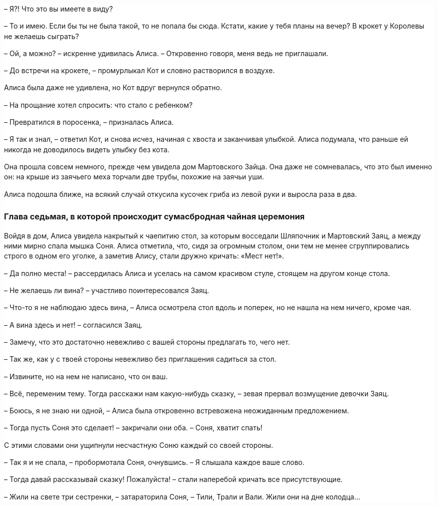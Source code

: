 – Я?! Что это вы имеете в виду?

– То и имею. Если бы ты не была такой, то не попала бы сюда. Кстати, какие у тебя планы на вечер? В крокет у Королевы не желаешь сыграть?

– Ой, а можно? – искренне удивилась Алиса. – Откровенно говоря, меня ведь не приглашали.

– До встречи на крокете, – промурлыкал Кот и словно растворился в воздухе.

Алиса была даже не удивлена, но Кот вдруг вернулся обратно.

– На прощание хотел спросить: что стало с ребенком?

– Превратился в поросенка, – призналась Алиса.

– Я так и знал, – ответил Кот, и снова исчез, начиная с хвоста и заканчивая улыбкой. Алиса подумала, что раньше ей никогда не доводилось видеть улыбку без кота.

Она прошла совсем немного, прежде чем увидела дом Мартовского Зайца. Она даже не сомневалась, что это был именно он: на крыше из заячьего меха торчали две трубы, похожие на заячьи уши.

Алиса подошла ближе, на всякий случай откусила кусочек гриба из левой руки и выросла раза в два.

### Глава седьмая, в которой происходит сумасбродная чайная церемония

Войдя в дом, Алиса увидела накрытый к чаепитию стол, за которым восседали Шляпочник и Мартовский Заяц, а между ними мирно спала мышка Соня. Алиса отметила, что, сидя за огромным столом, они тем не менее сгруппировались строго в одном его уголке, а заметив Алису, стали дружно кричать: «Мест нет!».

– Да полно места! – рассердилась Алиса и уселась на самом красивом стуле, стоящем на другом конце стола.

– Не желаешь ли вина? – участливо поинтересовался Заяц.

– Что-то я не наблюдаю здесь вина, – Алиса осмотрела стол вдоль и поперек, но не нашла на нем ничего, кроме чая.

– А вина здесь и нет! – согласился Заяц.

– Замечу, что это достаточно невежливо с вашей стороны предлагать то, чего нет.

– Так же, как у с твоей стороны невежливо без приглашения садиться за стол.

– Извините, но на нем не написано, что он ваш.

– Всё, переменим тему. Тогда расскажи нам какую-нибудь сказку, – зевая прервал возмущение девочки Заяц.

– Боюсь, я не знаю ни одной, – Алиса была откровенно встревожена неожиданным предложением.

– Тогда пусть Соня это сделает! – закричали они оба. – Соня, хватит спать!

С этими словами они ущипнули несчастную Соню каждый со своей стороны.

– Так я и не спала, – пробормотала Соня, очнувшись. – Я слышала каждое ваше слово.

– Тогда давай рассказывай сказку! Пожалуйста! – стали наперебой кричать все присутствующие.

– Жили на свете три сестренки, – затараторила Соня, – Тили, Трали и Вали. Жили они на дне колодца...
